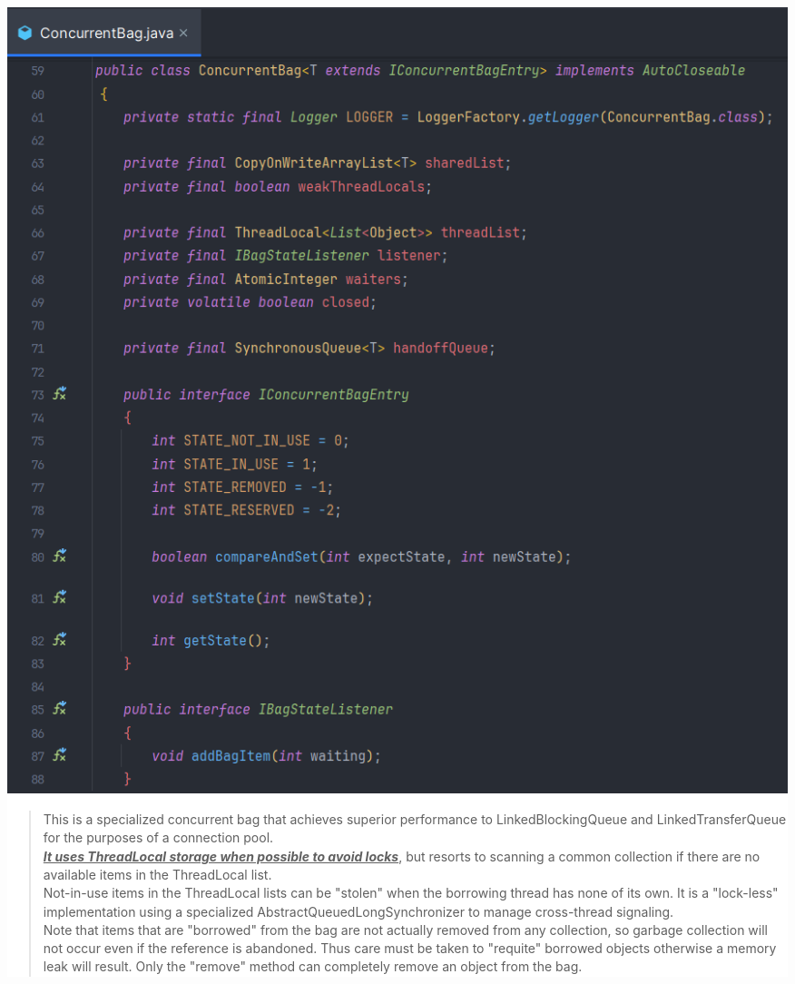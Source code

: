   <img src="/assets/img/posts/2023-11-23-HikariCP%201%20-%20DBCP/img2.png" alt="img"/>
</div>

> This is a specialized concurrent bag that achieves superior performance to LinkedBlockingQueue and LinkedTransferQueue for the purposes of a connection pool.<br>
> ***<ins>It uses ThreadLocal storage when possible to avoid locks</ins>***, but resorts to scanning a common collection if there are no available items in the ThreadLocal list.<br>
> Not-in-use items in the ThreadLocal lists can be "stolen" when the borrowing thread has none of its own. It is a "lock-less" implementation using a specialized AbstractQueuedLongSynchronizer to manage cross-thread signaling.<br>
> Note that items that are "borrowed" from the bag are not actually removed from any collection, so garbage collection will not occur even if the reference is abandoned. Thus care must be taken to "requite" borrowed objects otherwise a memory leak will result. Only the "remove" method can completely remove an object from the bag.

